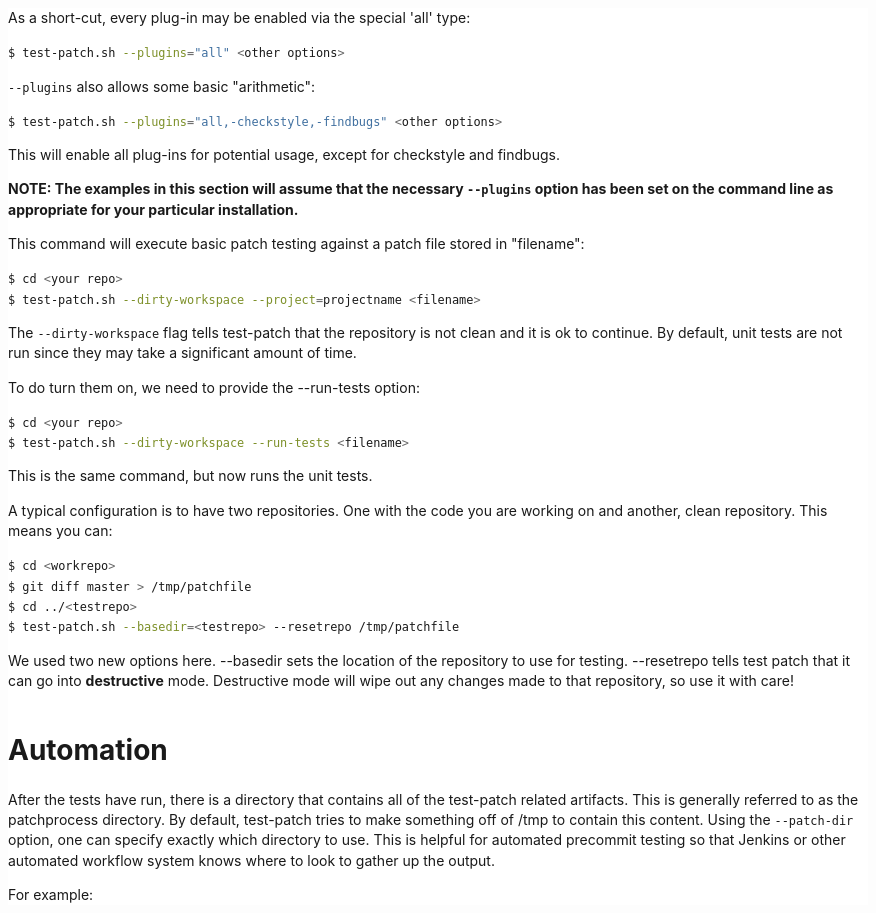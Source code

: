 As a short-cut, every plug-in may be enabled via the special 'all' type:

```bash
$ test-patch.sh --plugins="all" <other options>
```

`--plugins` also allows some basic "arithmetic":

```bash
$ test-patch.sh --plugins="all,-checkstyle,-findbugs" <other options>
```

This will enable all plug-ins for potential usage, except for checkstyle and findbugs.

**NOTE: The examples in this section will assume that the necessary `--plugins` option has been set on the command line as appropriate for your particular installation.**

This command will execute basic patch testing against a patch file stored in "filename":

```bash
$ cd <your repo>
$ test-patch.sh --dirty-workspace --project=projectname <filename>
```

The `--dirty-workspace` flag tells test-patch that the repository is not clean and it is ok to continue.  By default, unit tests are not run since they may take a significant amount of time.

To do turn them on, we need to provide the --run-tests option:


```bash
$ cd <your repo>
$ test-patch.sh --dirty-workspace --run-tests <filename>
```

This is the same command, but now runs the unit tests.

A typical configuration is to have two repositories.  One with the code you are working on and another, clean repository.  This means you can:

```bash
$ cd <workrepo>
$ git diff master > /tmp/patchfile
$ cd ../<testrepo>
$ test-patch.sh --basedir=<testrepo> --resetrepo /tmp/patchfile
```

We used two new options here.  --basedir sets the location of the repository to use for testing.  --resetrepo tells test patch that it can go into **destructive** mode.  Destructive mode will wipe out any changes made to that repository, so use it with care!

# Automation

After the tests have run, there is a directory that contains all of the test-patch related artifacts.  This is generally referred to as the patchprocess directory.  By default, test-patch tries to make something off of /tmp to contain this content.  Using the `--patch-dir` option, one can specify exactly which directory to use.  This is helpful for automated precommit testing so that Jenkins or other automated workflow system knows where to look to gather up the output.

For example:
